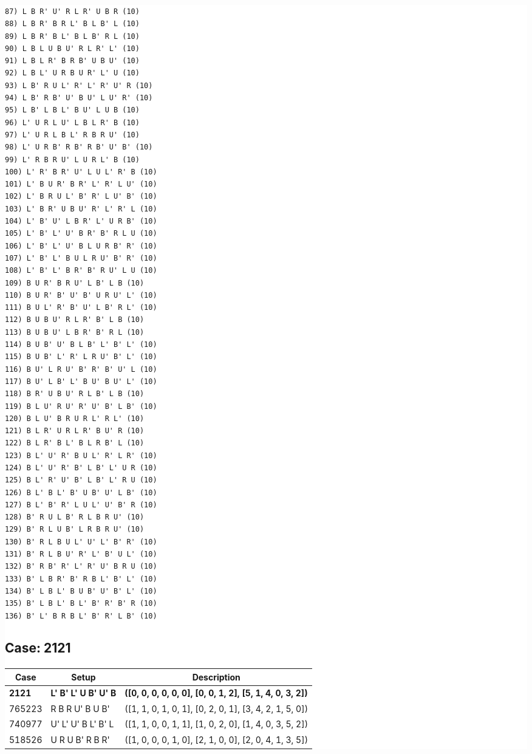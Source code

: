 ```
87) L B R' U' R L R' U B R (10)
88) L B R' B R L' B L B' L (10)
89) L B R' B L' B L B' R L (10)
90) L B L U B U' R L R' L' (10)
91) L B L R' B R B' U B U' (10)
92) L B L' U R B U R' L' U (10)
93) L B' R U L' R' L' R' U' R (10)
94) L B' R B' U' B U' L U' R' (10)
95) L B' L B L' B U' L U B (10)
96) L' U R L U' L B L R' B (10)
97) L' U R L B L' R B R U' (10)
98) L' U R B' R B' R B' U' B' (10)
99) L' R B R U' L U R L' B (10)
100) L' R' B R' U' L U L' R' B (10)
101) L' B U R' B R' L' R' L U' (10)
102) L' B R U L' B' R' L U' B' (10)
103) L' B R' U B U' R' L' R' L (10)
104) L' B' U' L B R' L' U R B' (10)
105) L' B' L' U' B R' B' R L U (10)
106) L' B' L' U' B L U R B' R' (10)
107) L' B' L' B U L R U' B' R' (10)
108) L' B' L' B R' B' R U' L U (10)
109) B U R' B R U' L B' L B (10)
110) B U R' B' U' B' U R U' L' (10)
111) B U L' R' B' U' L B' R L' (10)
112) B U B U' R L R' B' L B (10)
113) B U B U' L B R' B' R L (10)
114) B U B' U' B L B' L' B' L' (10)
115) B U B' L' R' L R U' B' L' (10)
116) B U' L R U' B' R' B' U' L (10)
117) B U' L B' L' B U' B U' L' (10)
118) B R' U B U' R L B' L B (10)
119) B L U' R U' R' U' B' L B' (10)
120) B L U' B R U R L' R L' (10)
121) B L R' U R L R' B U' R (10)
122) B L R' B L' B L R B' L (10)
123) B L' U' R' B U L' R' L R' (10)
124) B L' U' R' B' L B' L' U R (10)
125) B L' R' U' B' L B' L' R U (10)
126) B L' B L' B' U B' U' L B' (10)
127) B L' B' R' L U L' U' B' R (10)
128) B' R U L B' R L B R U' (10)
129) B' R L U B' L R B R U' (10)
130) B' R L B U L' U' L' B' R' (10)
131) B' R L B U' R' L' B' U L' (10)
132) B' R B' R' L' R' U' B R U (10)
133) B' L B R' B' R B L' B' L' (10)
134) B' L B L' B U B' U' B' L' (10)
135) B' L B L' B L' B' R' B' R (10)
136) B' L' B R B L' B' R' L B' (10)
```
## Case: 2121
| Case | Setup | Description |
| ---- | ----- | ----------- |
| **2121** | **L' B' L' U B' U' B** | **([0, 0, 0, 0, 0, 0], [0, 0, 1, 2], [5, 1, 4, 0, 3, 2])** |
| 765223 | R B R U' B U B' | ([1, 1, 0, 1, 0, 1], [0, 2, 0, 1], [3, 4, 2, 1, 5, 0]) |
| 740977 | U' L' U' B L' B' L | ([1, 1, 0, 0, 1, 1], [1, 0, 2, 0], [1, 4, 0, 3, 5, 2]) |
| 518526 | U R U B' R B R' | ([1, 0, 0, 0, 1, 0], [2, 1, 0, 0], [2, 0, 4, 1, 3, 5]) |